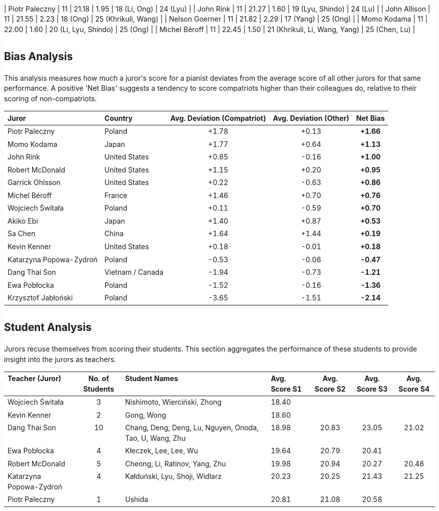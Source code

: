 | Piotr Paleczny | 11 | 21.18 | 1.95 | 18 (Li, Ong) | 24 (Lyu) |
| John Rink | 11 | 21.27 | 1.60 | 19 (Lyu, Shindo) | 24 (Lu) |
| John Allison | 11 | 21.55 | 2.23 | 18 (Ong) | 25 (Khrikuli, Wang) |
| Nelson Goerner | 11 | 21.82 | 2.29 | 17 (Yang) | 25 (Ong) |
| Momo Kodama | 11 | 22.00 | 1.60 | 20 (Li, Lyu, Shindo) | 25 (Ong) |
| Michel Béroff | 11 | 22.45 | 1.50 | 21 (Khrikuli, Li, Wang, Yang) | 25 (Chen, Lu) |

## Bias Analysis

This analysis measures how much a juror's score for a pianist deviates from the average score of all other jurors for that same performance. A positive 'Net Bias' suggests a tendency to score compatriots higher than their colleagues do, relative to their scoring of non-compatriots.

| Juror | Country | Avg. Deviation (Compatriot) | Avg. Deviation (Other) | Net Bias |
|:---|:---|:---:|:---:|:---:|
| Piotr Paleczny | Poland | +1.78 | +0.13 | **+1.66** |
| Momo Kodama | Japan | +1.77 | +0.64 | **+1.13** |
| John Rink | United States | +0.85 | -0.16 | **+1.00** |
| Robert McDonald | United States | +1.15 | +0.20 | **+0.95** |
| Garrick Ohlsson | United States | +0.22 | -0.63 | **+0.86** |
| Michel Béroff | France | +1.46 | +0.70 | **+0.76** |
| Wojciech Świtała | Poland | +0.11 | -0.59 | **+0.70** |
| Akiko Ebi | Japan | +1.40 | +0.87 | **+0.53** |
| Sa Chen | China | +1.64 | +1.44 | **+0.19** |
| Kevin Kenner | United States | +0.18 | -0.01 | **+0.18** |
| Katarzyna Popowa-Zydroń | Poland | -0.53 | -0.06 | **-0.47** |
| Dang Thai Son | Vietnam / Canada | -1.94 | -0.73 | **-1.21** |
| Ewa Pobłocka | Poland | -1.52 | -0.16 | **-1.36** |
| Krzysztof Jabłoński | Poland | -3.65 | -1.51 | **-2.14** |

## Student Analysis

Jurors recuse themselves from scoring their students. This section aggregates the performance of these students to provide insight into the jurors as teachers.

| Teacher (Juror) | No. of Students | Student Names | Avg. Score S1 | Avg. Score S2 | Avg. Score S3 | Avg. Score S4 |
|:---|:---:|:---|:---|:---:|:---:|:---:|
| Wojciech Świtała | 3 | Nishimoto, Wierciński, Zhong | 18.40 |  |  |  |
| Kevin Kenner | 2 | Gong, Wong | 18.60 |  |  |  |
| Dang Thai Son | 10 | Chang, Deng, Deng, Lu, Nguyen, Onoda, Tao, U, Wang, Zhu | 18.98 | 20.83 | 23.05 | 21.02 |
| Ewa Pobłocka | 4 | Kłeczek, Lee, Lee, Wu | 19.64 | 20.79 | 20.41 |  |
| Robert McDonald | 5 | Cheong, Li, Ratinov, Yang, Zhu | 19.98 | 20.94 | 20.27 | 20.48 |
| Katarzyna Popowa-Zydroń | 4 | Kałduński, Lyu, Shoji, Widlarz | 20.23 | 20.25 | 21.43 | 21.25 |
| Piotr Paleczny | 1 | Ushida | 20.81 | 21.08 | 20.58 |  |
